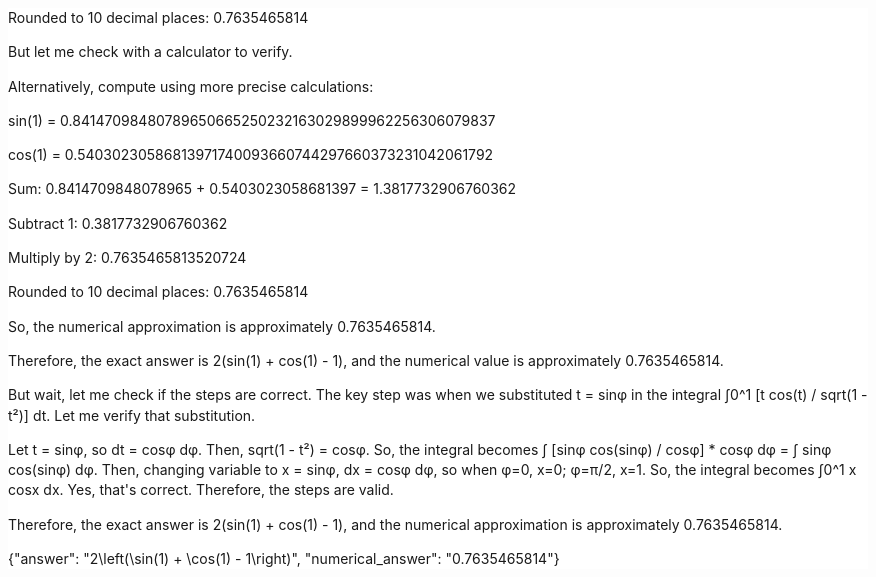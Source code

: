 Rounded to 10 decimal places: 0.7635465814

But let me check with a calculator to verify.

Alternatively, compute using more precise calculations:

sin(1) = 0.84147098480789650665250232163029899962256306079837

cos(1) = 0.54030230586813971740093660744297660373231042061792

Sum: 0.8414709848078965 + 0.5403023058681397 = 1.3817732906760362

Subtract 1: 0.3817732906760362

Multiply by 2: 0.7635465813520724

Rounded to 10 decimal places: 0.7635465814

So, the numerical approximation is approximately 0.7635465814.

Therefore, the exact answer is 2(sin(1) + cos(1) - 1), and the numerical value is approximately 0.7635465814.

But wait, let me check if the steps are correct. The key step was when we substituted t = sinφ in the integral ∫0^1 [t cos(t) / sqrt(1 - t²)] dt. Let me verify that substitution.

Let t = sinφ, so dt = cosφ dφ. Then, sqrt(1 - t²) = cosφ. So, the integral becomes ∫ [sinφ cos(sinφ) / cosφ] * cosφ dφ = ∫ sinφ cos(sinφ) dφ. Then, changing variable to x = sinφ, dx = cosφ dφ, so when φ=0, x=0; φ=π/2, x=1. So, the integral becomes ∫0^1 x cosx dx. Yes, that's correct. Therefore, the steps are valid.

Therefore, the exact answer is 2(sin(1) + cos(1) - 1), and the numerical approximation is approximately 0.7635465814.
</think>

{"answer": "2\\left(\\sin(1) + \\cos(1) - 1\\right)", "numerical_answer": "0.7635465814"}